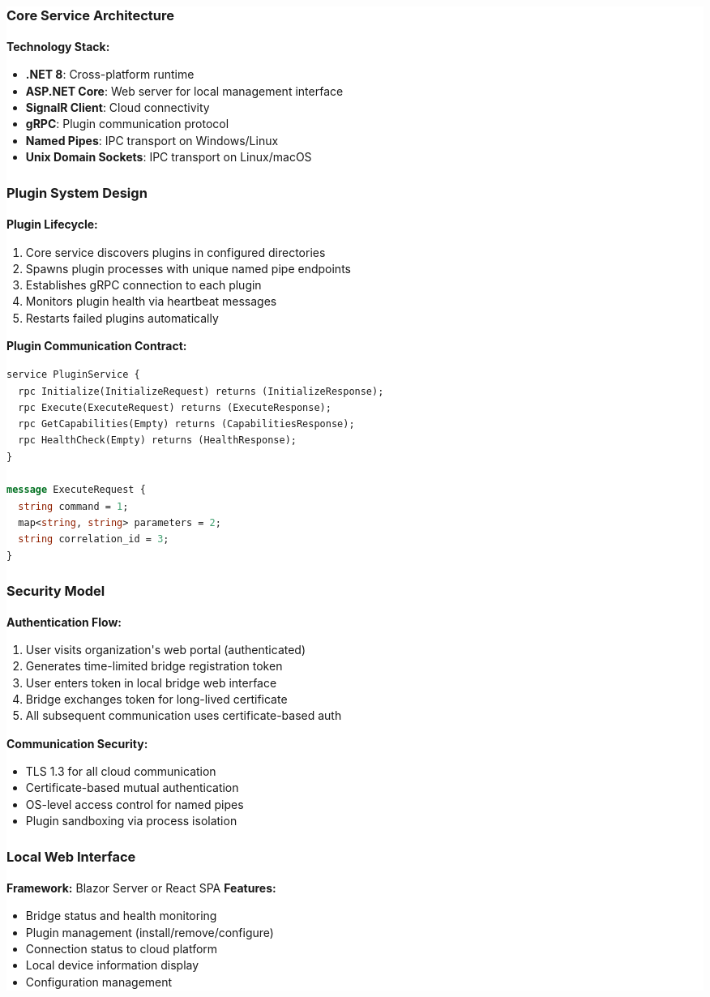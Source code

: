 ### Core Service Architecture

**Technology Stack:**
- **.NET 8**: Cross-platform runtime
- **ASP.NET Core**: Web server for local management interface
- **SignalR Client**: Cloud connectivity
- **gRPC**: Plugin communication protocol
- **Named Pipes**: IPC transport on Windows/Linux
- **Unix Domain Sockets**: IPC transport on Linux/macOS

### Plugin System Design

**Plugin Lifecycle:**
1. Core service discovers plugins in configured directories
2. Spawns plugin processes with unique named pipe endpoints
3. Establishes gRPC connection to each plugin
4. Monitors plugin health via heartbeat messages
5. Restarts failed plugins automatically

**Plugin Communication Contract:**
```protobuf
service PluginService {
  rpc Initialize(InitializeRequest) returns (InitializeResponse);
  rpc Execute(ExecuteRequest) returns (ExecuteResponse);
  rpc GetCapabilities(Empty) returns (CapabilitiesResponse);
  rpc HealthCheck(Empty) returns (HealthResponse);
}

message ExecuteRequest {
  string command = 1;
  map<string, string> parameters = 2;
  string correlation_id = 3;
}
```

### Security Model

**Authentication Flow:**
1. User visits organization's web portal (authenticated)
2. Generates time-limited bridge registration token
3. User enters token in local bridge web interface
4. Bridge exchanges token for long-lived certificate
5. All subsequent communication uses certificate-based auth

**Communication Security:**
- TLS 1.3 for all cloud communication
- Certificate-based mutual authentication
- OS-level access control for named pipes
- Plugin sandboxing via process isolation

### Local Web Interface

**Framework:** Blazor Server or React SPA
**Features:**
- Bridge status and health monitoring
- Plugin management (install/remove/configure)
- Connection status to cloud platform
- Local device information display
- Configuration management
